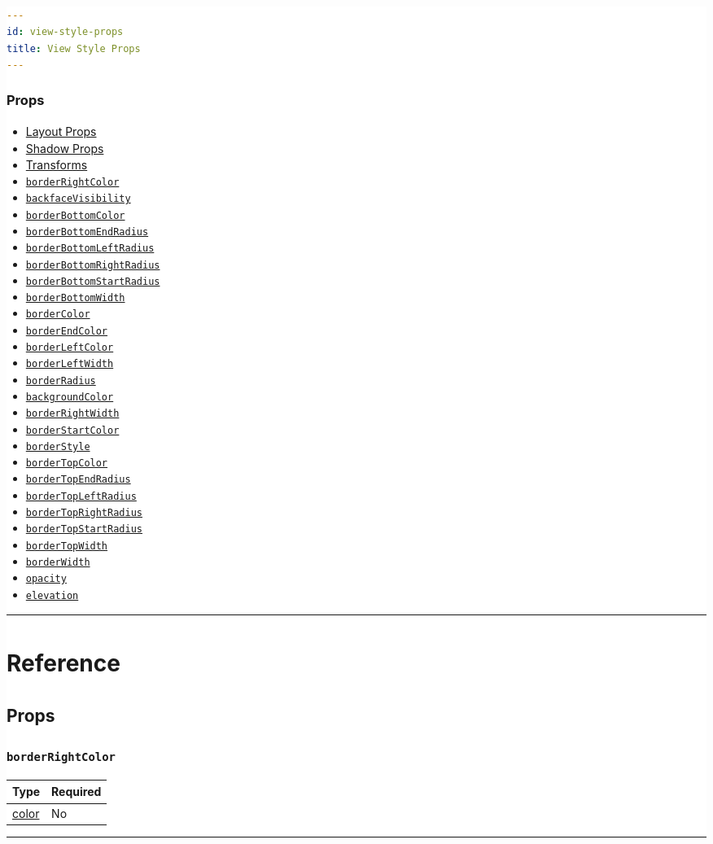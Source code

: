 ```yaml
---
id: view-style-props
title: View Style Props
---
```


### Props

- [Layout Props](../layout-props/#props)
- [Shadow Props](../shadow-props/#props)
- [Transforms](../transforms/#props)
- [`borderRightColor`](../view-style-props/#borderrightcolor)
- [`backfaceVisibility`](../view-style-props/#backfacevisibility)
- [`borderBottomColor`](../view-style-props/#borderbottomcolor)
- [`borderBottomEndRadius`](../view-style-props/#borderbottomendradius)
- [`borderBottomLeftRadius`](../view-style-props/#borderbottomleftradius)
- [`borderBottomRightRadius`](../view-style-props/#borderbottomrightradius)
- [`borderBottomStartRadius`](../view-style-props/#borderbottomstartradius)
- [`borderBottomWidth`](../view-style-props/#borderbottomwidth)
- [`borderColor`](../view-style-props/#bordercolor)
- [`borderEndColor`](../view-style-props/#borderendcolor)
- [`borderLeftColor`](../view-style-props/#borderleftcolor)
- [`borderLeftWidth`](../view-style-props/#borderleftwidth)
- [`borderRadius`](../view-style-props/#borderradius)
- [`backgroundColor`](../view-style-props/#backgroundcolor)
- [`borderRightWidth`](../view-style-props/#borderrightwidth)
- [`borderStartColor`](../view-style-props/#borderstartcolor)
- [`borderStyle`](../view-style-props/#borderstyle)
- [`borderTopColor`](../view-style-props/#bordertopcolor)
- [`borderTopEndRadius`](../view-style-props/#bordertopendradius)
- [`borderTopLeftRadius`](../view-style-props/#bordertopleftradius)
- [`borderTopRightRadius`](../view-style-props/#bordertoprightradius)
- [`borderTopStartRadius`](../view-style-props/#bordertopstartradius)
- [`borderTopWidth`](../view-style-props/#bordertopwidth)
- [`borderWidth`](../view-style-props/#borderwidth)
- [`opacity`](../view-style-props/#opacity)
- [`elevation`](../view-style-props/#elevation)

---

# Reference

## Props

### `borderRightColor`

| Type                | Required |
| ------------------- | -------- |
| [color](../colors/) | No       |

---